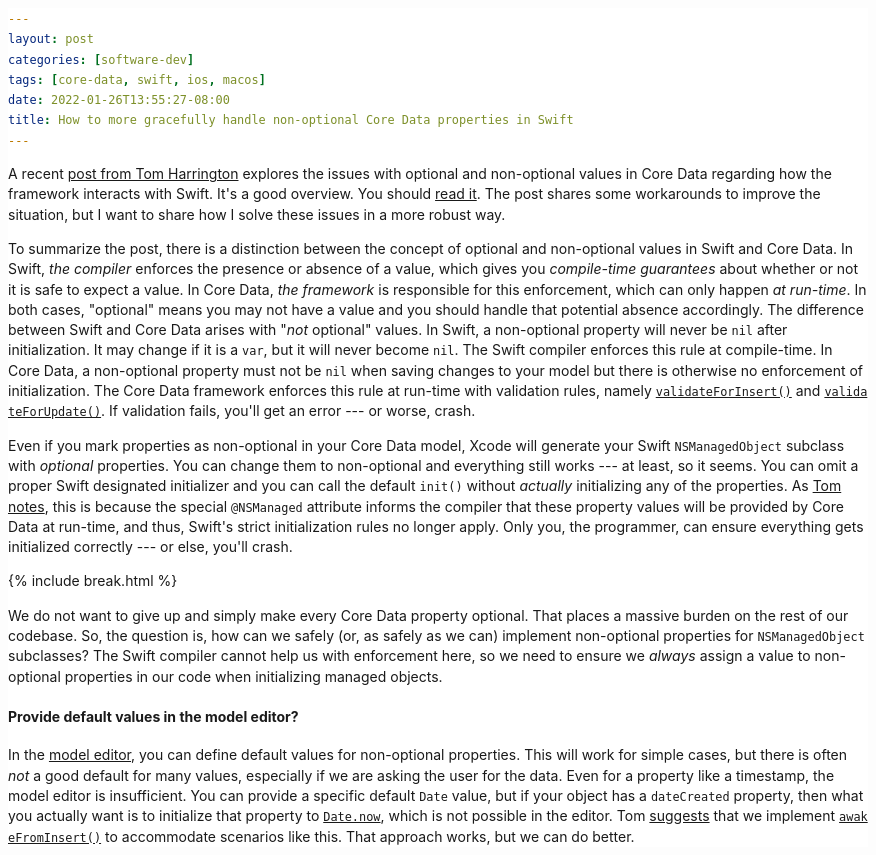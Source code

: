 ```yaml
---
layout: post
categories: [software-dev]
tags: [core-data, swift, ios, macos]
date: 2022-01-26T13:55:27-08:00
title: How to more gracefully handle non-optional Core Data properties in Swift
---
```


A recent [post from Tom Harrington](https://atomicbird.com/blog/clash-of-the-optionals/) explores the issues with optional and non-optional values in Core Data regarding how the framework interacts with Swift. It's a good overview. You should [read it](https://atomicbird.com/blog/clash-of-the-optionals/). The post shares some workarounds to improve the situation, but I want to share how I solve these issues in a more robust way.



To summarize the post, there is a distinction between the concept of optional and non-optional values in Swift and Core Data. In Swift, _the compiler_ enforces the presence or absence of a value, which gives you _compile-time guarantees_ about whether or not it is safe to expect a value. In Core Data, _the framework_ is responsible for this enforcement, which can only happen _at run-time_. In both cases, "optional" means you may not have a value and you should handle that potential absence accordingly. The difference between Swift and Core Data arises with "_not_ optional" values. In Swift, a non-optional property will never be `nil` after initialization. It may change if it is a `var`, but it will never become `nil`. The Swift compiler enforces this rule at compile-time. In Core Data, a non-optional property must not be `nil` when saving changes to your model but there is otherwise no enforcement of initialization. The Core Data framework enforces this rule at run-time with validation rules, namely [`validateForInsert()`](https://developer.apple.com/documentation/coredata/nsmanagedobject/1506683-validateforinsert) and [`validateForUpdate()`](https://developer.apple.com/documentation/coredata/nsmanagedobject/1506998-validateforupdate). If validation fails, you'll get an error --- or worse, crash.

Even if you mark properties as non-optional in your Core Data model, Xcode will generate your Swift `NSManagedObject` subclass with _optional_ properties. You can change them to non-optional and everything still works --- at least, so it seems. You can omit a proper Swift designated initializer and you can call the default `init()` without _actually_ initializing any of the properties. As [Tom notes](https://atomicbird.com/blog/clash-of-the-optionals/), this is because the special `@NSManaged` attribute informs the compiler that these property values will be provided by Core Data at run-time, and thus, Swift's strict initialization rules no longer apply. Only you, the programmer, can ensure everything gets initialized correctly --- or else, you'll crash.

{% include break.html %}

We do not want to give up and simply make every Core Data property optional. That places a massive burden on the rest of our codebase. So, the question is, how can we safely (or, as safely as we can) implement non-optional properties for `NSManagedObject` subclasses? The Swift compiler cannot help us with enforcement here, so we need to ensure we _always_ assign a value to non-optional properties in our code when initializing managed objects.

#### Provide default values in the model editor?

In the [model editor](https://developer.apple.com/documentation/coredata/creating_a_core_data_model), you can define default values for non-optional properties. This will work for simple cases, but there is often _not_ a good default for many values, especially if we are asking the user for the data. Even for a property like a timestamp, the model editor is insufficient. You can provide a specific default `Date` value, but if your object has a `dateCreated` property, then what you actually want is to initialize that property to [`Date.now`](https://developer.apple.com/documentation/foundation/date/3766590-now), which is not possible in the editor. Tom [suggests](https://atomicbird.com/blog/clash-of-the-optionals/) that we implement [`awakeFromInsert()`](https://developer.apple.com/documentation/coredata/nsmanagedobject/1506548-awakefrominsert) to accommodate scenarios like this. That approach works, but we can do better.
